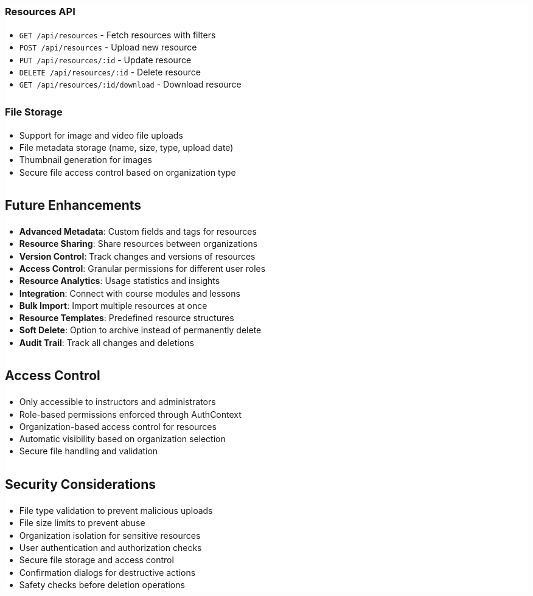 ### Resources API
- `GET /api/resources` - Fetch resources with filters
- `POST /api/resources` - Upload new resource
- `PUT /api/resources/:id` - Update resource
- `DELETE /api/resources/:id` - Delete resource
- `GET /api/resources/:id/download` - Download resource

### File Storage
- Support for image and video file uploads
- File metadata storage (name, size, type, upload date)
- Thumbnail generation for images
- Secure file access control based on organization type

## Future Enhancements
- **Advanced Metadata**: Custom fields and tags for resources
- **Resource Sharing**: Share resources between organizations
- **Version Control**: Track changes and versions of resources
- **Access Control**: Granular permissions for different user roles
- **Resource Analytics**: Usage statistics and insights
- **Integration**: Connect with course modules and lessons
- **Bulk Import**: Import multiple resources at once
- **Resource Templates**: Predefined resource structures
- **Soft Delete**: Option to archive instead of permanently delete
- **Audit Trail**: Track all changes and deletions

## Access Control
- Only accessible to instructors and administrators
- Role-based permissions enforced through AuthContext
- Organization-based access control for resources
- Automatic visibility based on organization selection
- Secure file handling and validation

## Security Considerations
- File type validation to prevent malicious uploads
- File size limits to prevent abuse
- Organization isolation for sensitive resources
- User authentication and authorization checks
- Secure file storage and access control
- Confirmation dialogs for destructive actions
- Safety checks before deletion operations
